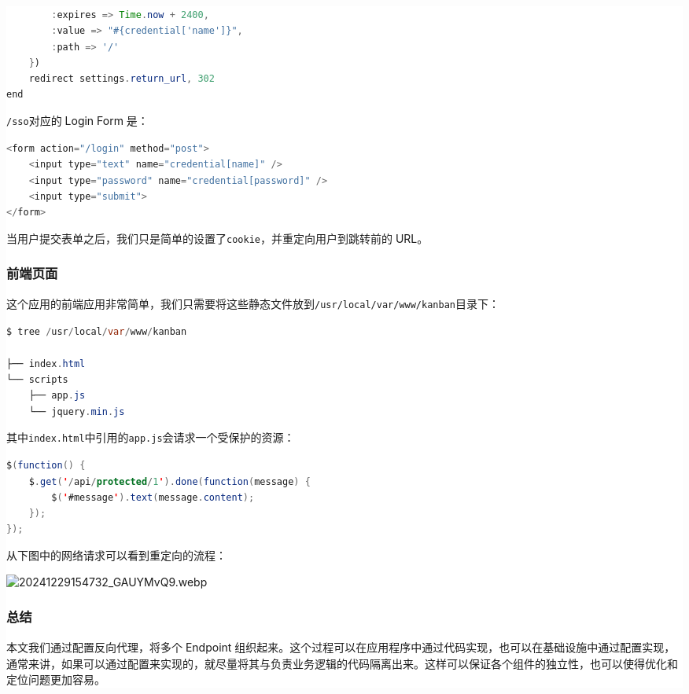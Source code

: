 ```java
	    :expires => Time.now + 2400,
	    :value => "#{credential['name']}",
	    :path => '/'
  	})
	redirect settings.return_url, 302
end
```

`/sso`对应的 Login Form 是：

```java
<form action="/login" method="post">
	<input type="text" name="credential[name]" />
	<input type="password" name="credential[password]" />
	<input type="submit">
</form>
```

当用户提交表单之后，我们只是简单的设置了`cookie`，并重定向用户到跳转前的 URL。

### 前端页面

这个应用的前端应用非常简单，我们只需要将这些静态文件放到`/usr/local/var/www/kanban`目录下：

```java
$ tree /usr/local/var/www/kanban

├── index.html
└── scripts
    ├── app.js
    └── jquery.min.js
```

其中`index.html`中引用的`app.js`会请求一个受保护的资源：

```java
$(function() {
	$.get('/api/protected/1').done(function(message) {
		$('#message').text(message.content);
	});
});
```

从下图中的网络请求可以看到重定向的流程：

![20241229154732_GAUYMvQ9.webp](https://cdn.dong4j.site/source/image/20241229154732_GAUYMvQ9.webp)

### 总结

本文我们通过配置反向代理，将多个 Endpoint 组织起来。这个过程可以在应用程序中通过代码实现，也可以在基础设施中通过配置实现，通常来讲，如果可以通过配置来实现的，就尽量将其与负责业务逻辑的代码隔离出来。这样可以保证各个组件的独立性，也可以使得优化和定位问题更加容易。